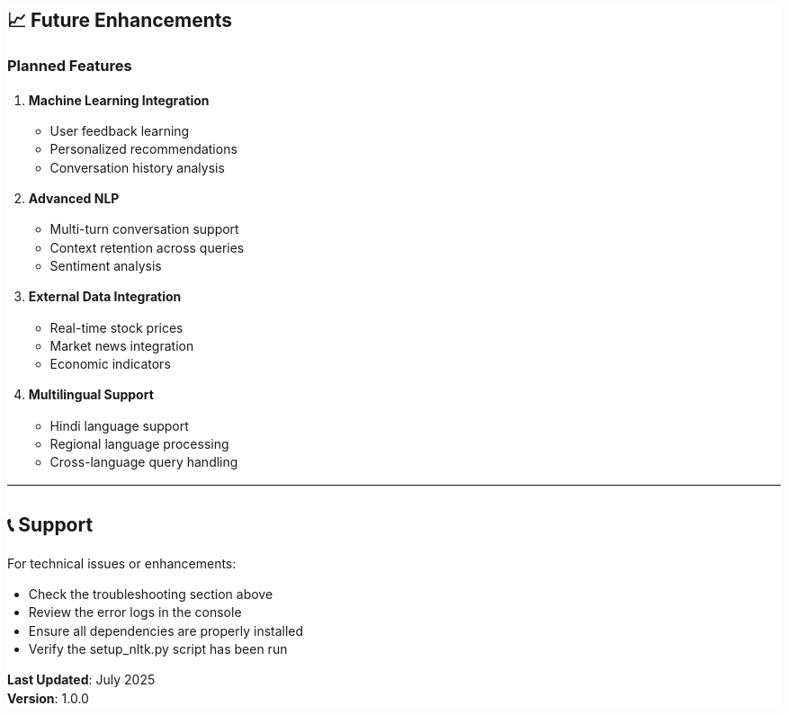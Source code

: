 ## 📈 Future Enhancements

### Planned Features
1. **Machine Learning Integration**
   - User feedback learning
   - Personalized recommendations
   - Conversation history analysis

2. **Advanced NLP**
   - Multi-turn conversation support
   - Context retention across queries
   - Sentiment analysis

3. **External Data Integration**
   - Real-time stock prices
   - Market news integration
   - Economic indicators

4. **Multilingual Support**
   - Hindi language support
   - Regional language processing
   - Cross-language query handling

---

## 📞 Support

For technical issues or enhancements:
- Check the troubleshooting section above
- Review the error logs in the console
- Ensure all dependencies are properly installed
- Verify the setup_nltk.py script has been run

**Last Updated**: July 2025  
**Version**: 1.0.0
